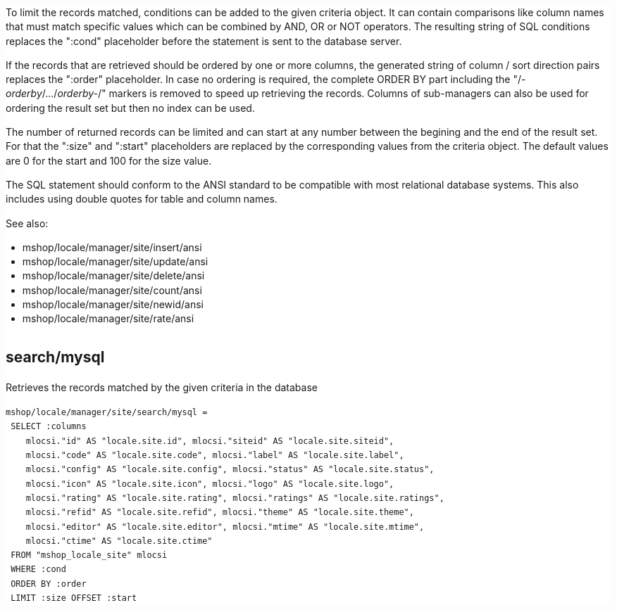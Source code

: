 To limit the records matched, conditions can be added to the given
criteria object. It can contain comparisons like column names that
must match specific values which can be combined by AND, OR or NOT
operators. The resulting string of SQL conditions replaces the
":cond" placeholder before the statement is sent to the database
server.

If the records that are retrieved should be ordered by one or more
columns, the generated string of column / sort direction pairs
replaces the ":order" placeholder. In case no ordering is required,
the complete ORDER BY part including the "/*-orderby*/.../*orderby-*/"
markers is removed to speed up retrieving the records. Columns of
sub-managers can also be used for ordering the result set but then
no index can be used.

The number of returned records can be limited and can start at any
number between the begining and the end of the result set. For that
the ":size" and ":start" placeholders are replaced by the
corresponding values from the criteria object. The default values
are 0 for the start and 100 for the size value.

The SQL statement should conform to the ANSI standard to be
compatible with most relational database systems. This also
includes using double quotes for table and column names.

See also:

* mshop/locale/manager/site/insert/ansi
* mshop/locale/manager/site/update/ansi
* mshop/locale/manager/site/delete/ansi
* mshop/locale/manager/site/count/ansi
* mshop/locale/manager/site/newid/ansi
* mshop/locale/manager/site/rate/ansi

## search/mysql

Retrieves the records matched by the given criteria in the database

```
mshop/locale/manager/site/search/mysql = 
 SELECT :columns
 	mlocsi."id" AS "locale.site.id", mlocsi."siteid" AS "locale.site.siteid",
 	mlocsi."code" AS "locale.site.code", mlocsi."label" AS "locale.site.label",
 	mlocsi."config" AS "locale.site.config", mlocsi."status" AS "locale.site.status",
 	mlocsi."icon" AS "locale.site.icon", mlocsi."logo" AS "locale.site.logo",
 	mlocsi."rating" AS "locale.site.rating", mlocsi."ratings" AS "locale.site.ratings",
 	mlocsi."refid" AS "locale.site.refid", mlocsi."theme" AS "locale.site.theme",
 	mlocsi."editor" AS "locale.site.editor", mlocsi."mtime" AS "locale.site.mtime",
 	mlocsi."ctime" AS "locale.site.ctime"
 FROM "mshop_locale_site" mlocsi
 WHERE :cond
 ORDER BY :order
 LIMIT :size OFFSET :start
```
